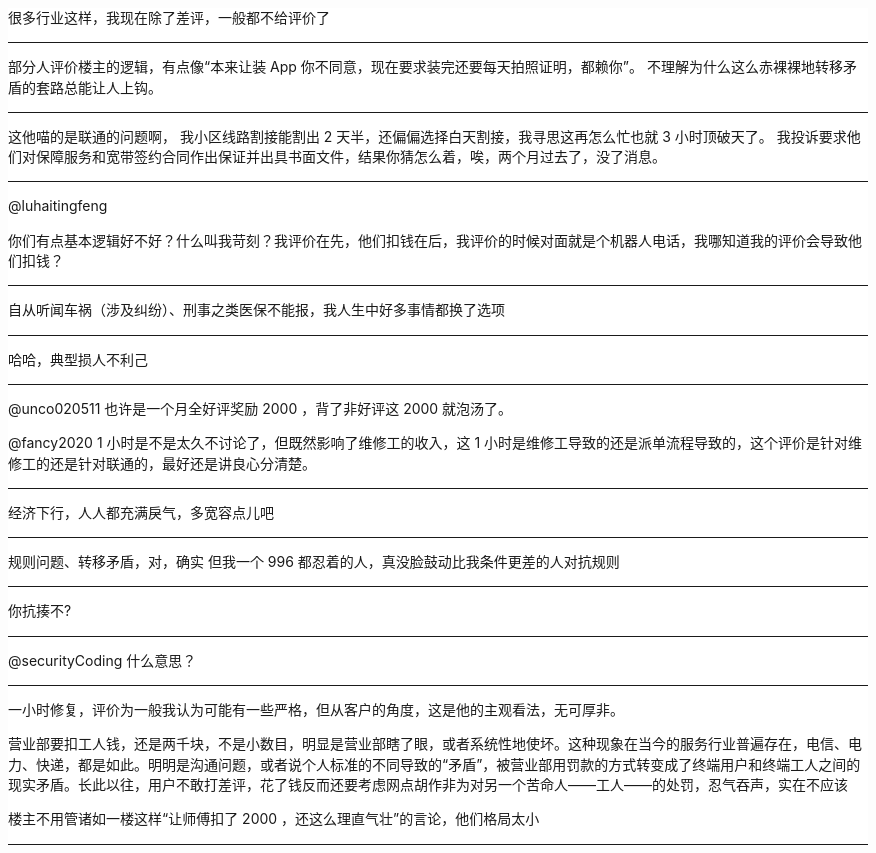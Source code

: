 很多行业这样，我现在除了差评，一般都不给评价了

---------------------------------------------------

部分人评价楼主的逻辑，有点像“本来让装 App 你不同意，现在要求装完还要每天拍照证明，都赖你”。
不理解为什么这么赤裸裸地转移矛盾的套路总能让人上钩。

---------------------------------------------------

这他喵的是联通的问题啊，
我小区线路割接能割出 2 天半，还偏偏选择白天割接，我寻思这再怎么忙也就 3 小时顶破天了。
我投诉要求他们对保障服务和宽带签约合同作出保证并出具书面文件，结果你猜怎么着，唉，两个月过去了，没了消息。

---------------------------------------------------

@luhaitingfeng 

你们有点基本逻辑好不好？什么叫我苛刻？我评价在先，他们扣钱在后，我评价的时候对面就是个机器人电话，我哪知道我的评价会导致他们扣钱？

---------------------------------------------------

自从听闻车祸（涉及纠纷）、刑事之类医保不能报，我人生中好多事情都换了选项

---------------------------------------------------

哈哈，典型损人不利己

---------------------------------------------------

@unco020511 也许是一个月全好评奖励 2000 ，背了非好评这 2000 就泡汤了。

@fancy2020 1 小时是不是太久不讨论了，但既然影响了维修工的收入，这 1 小时是维修工导致的还是派单流程导致的，这个评价是针对维修工的还是针对联通的，最好还是讲良心分清楚。

---------------------------------------------------

经济下行，人人都充满戾气，多宽容点儿吧

---------------------------------------------------

规则问题、转移矛盾，对，确实
但我一个 996 都忍着的人，真没脸鼓动比我条件更差的人对抗规则

---------------------------------------------------

你抗揍不?

---------------------------------------------------

@securityCoding 什么意思？

---------------------------------------------------

一小时修复，评价为一般我认为可能有一些严格，但从客户的角度，这是他的主观看法，无可厚非。

营业部要扣工人钱，还是两千块，不是小数目，明显是营业部瞎了眼，或者系统性地使坏。这种现象在当今的服务行业普遍存在，电信、电力、快递，都是如此。明明是沟通问题，或者说个人标准的不同导致的“矛盾”，被营业部用罚款的方式转变成了终端用户和终端工人之间的现实矛盾。长此以往，用户不敢打差评，花了钱反而还要考虑网点胡作非为对另一个苦命人——工人——的处罚，忍气吞声，实在不应该

楼主不用管诸如一楼这样“让师傅扣了 2000 ，还这么理直气壮”的言论，他们格局太小

---------------------------------------------------
